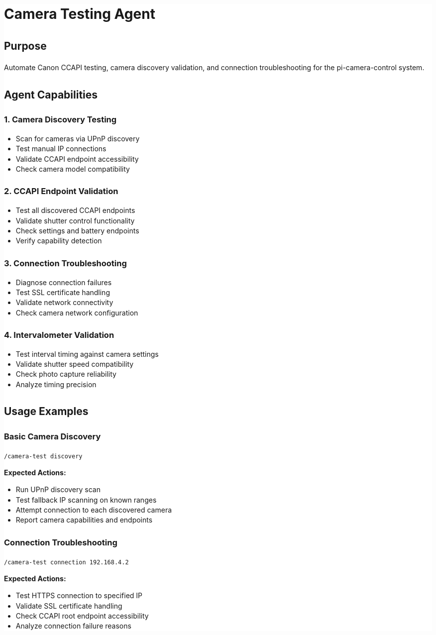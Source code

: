 # Camera Testing Agent

## Purpose
Automate Canon CCAPI testing, camera discovery validation, and connection troubleshooting for the pi-camera-control system.

## Agent Capabilities

### 1. Camera Discovery Testing
- Scan for cameras via UPnP discovery
- Test manual IP connections
- Validate CCAPI endpoint accessibility
- Check camera model compatibility

### 2. CCAPI Endpoint Validation
- Test all discovered CCAPI endpoints
- Validate shutter control functionality
- Check settings and battery endpoints
- Verify capability detection

### 3. Connection Troubleshooting
- Diagnose connection failures
- Test SSL certificate handling
- Validate network connectivity
- Check camera network configuration

### 4. Intervalometer Validation
- Test interval timing against camera settings
- Validate shutter speed compatibility
- Check photo capture reliability
- Analyze timing precision

## Usage Examples

### Basic Camera Discovery
```
/camera-test discovery
```
**Expected Actions:**
- Run UPnP discovery scan
- Test fallback IP scanning on known ranges
- Attempt connection to each discovered camera
- Report camera capabilities and endpoints

### Connection Troubleshooting
```
/camera-test connection 192.168.4.2
```
**Expected Actions:**
- Test HTTPS connection to specified IP
- Validate SSL certificate handling
- Check CCAPI root endpoint accessibility
- Analyze connection failure reasons
